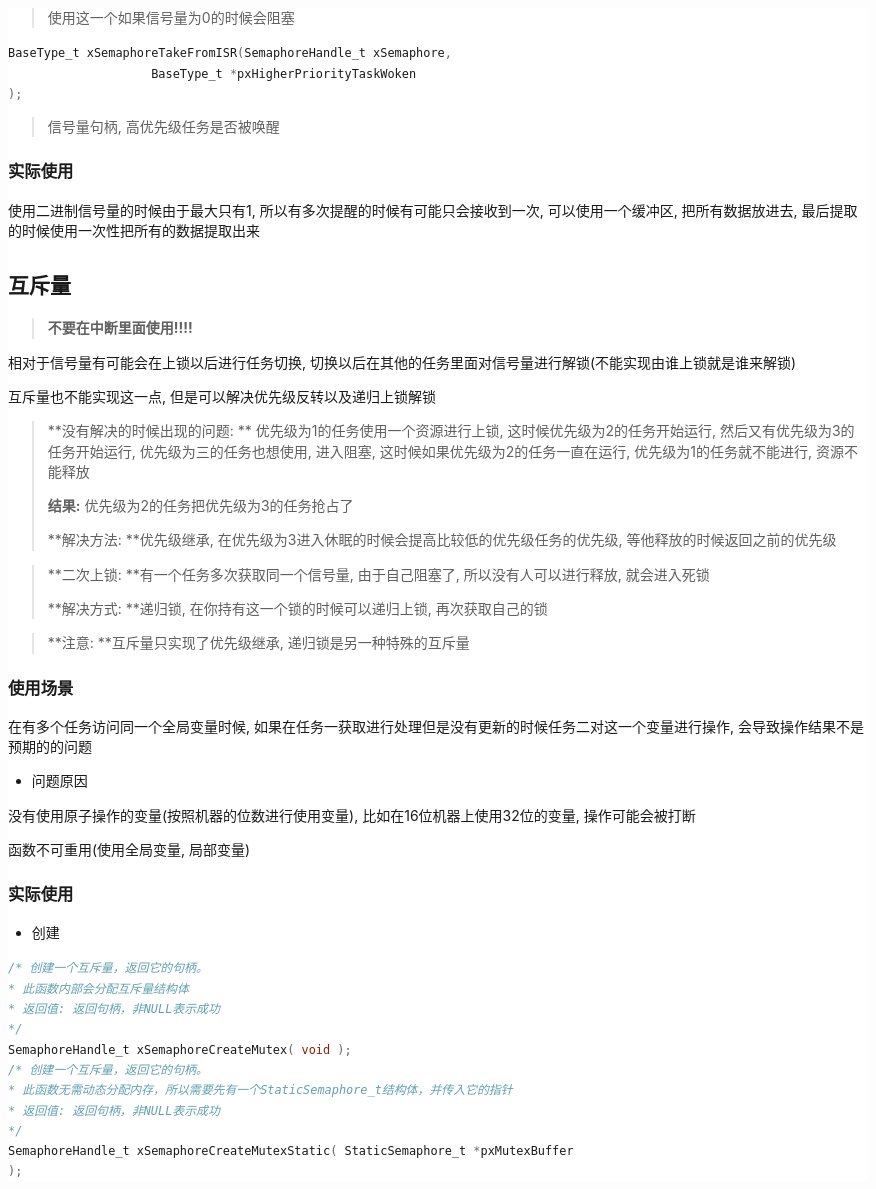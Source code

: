 > 使用这一个如果信号量为0的时候会阻塞

```c
BaseType_t xSemaphoreTakeFromISR(SemaphoreHandle_t xSemaphore,
					BaseType_t *pxHigherPriorityTaskWoken
);
```

> 信号量句柄, 高优先级任务是否被唤醒

### 实际使用

使用二进制信号量的时候由于最大只有1, 所以有多次提醒的时候有可能只会接收到一次, 可以使用一个缓冲区, 把所有数据放进去, 最后提取的时候使用一次性把所有的数据提取出来

## 互斥量

> **不要在中断里面使用!!!!**

相对于信号量有可能会在上锁以后进行任务切换, 切换以后在其他的任务里面对信号量进行解锁(不能实现由谁上锁就是谁来解锁)

互斥量也不能实现这一点, 但是可以解决优先级反转以及递归上锁解锁

> **没有解决的时候出现的问题: ** 优先级为1的任务使用一个资源进行上锁, 这时候优先级为2的任务开始运行, 然后又有优先级为3的任务开始运行, 优先级为三的任务也想使用, 进入阻塞, 这时候如果优先级为2的任务一直在运行, 优先级为1的任务就不能进行, 资源不能释放
>
> **结果:** 优先级为2的任务把优先级为3的任务抢占了
>
> **解决方法: **优先级继承, 在优先级为3进入休眠的时候会提高比较低的优先级任务的优先级, 等他释放的时候返回之前的优先级

> **二次上锁: **有一个任务多次获取同一个信号量, 由于自己阻塞了, 所以没有人可以进行释放, 就会进入死锁
>
> **解决方式: **递归锁, 在你持有这一个锁的时候可以递归上锁, 再次获取自己的锁

> **注意: **互斥量只实现了优先级继承, 递归锁是另一种特殊的互斥量

### 使用场景

在有多个任务访问同一个全局变量时候, 如果在任务一获取进行处理但是没有更新的时候任务二对这一个变量进行操作, 会导致操作结果不是预期的的问题

+ 问题原因

没有使用原子操作的变量(按照机器的位数进行使用变量), 比如在16位机器上使用32位的变量, 操作可能会被打断

函数不可重用(使用全局变量, 局部变量)

### 实际使用

+ 创建

```c
/* 创建一个互斥量，返回它的句柄。
* 此函数内部会分配互斥量结构体
* 返回值: 返回句柄，非NULL表示成功
*/
SemaphoreHandle_t xSemaphoreCreateMutex( void );
/* 创建一个互斥量，返回它的句柄。
* 此函数无需动态分配内存，所以需要先有一个StaticSemaphore_t结构体，并传入它的指针
* 返回值: 返回句柄，非NULL表示成功
*/
SemaphoreHandle_t xSemaphoreCreateMutexStatic( StaticSemaphore_t *pxMutexBuffer
);

```
